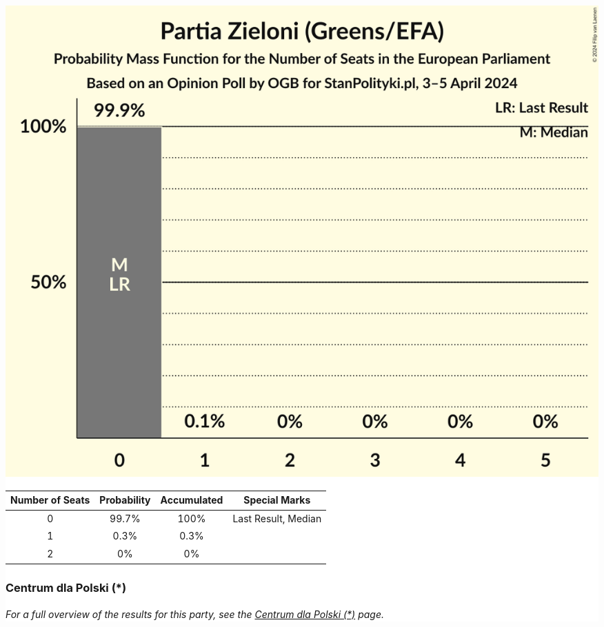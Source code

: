 ![Graph with seats probability mass function not yet produced](2024-04-05-OGB-seats-pmf-partiazielonigreensefa.png "Seats Probability Mass Function")

| Number of Seats | Probability | Accumulated | Special Marks |
|:---------------:|:-----------:|:-----------:|:-------------:|
| 0 | 99.7% | 100% | Last Result, Median |
| 1 | 0.3% | 0.3% |  |
| 2 | 0% | 0% |  |

### Centrum dla Polski (*)

*For a full overview of the results for this party, see the [Centrum dla Polski (*)](party-centrumdlapolski.html) page.*
